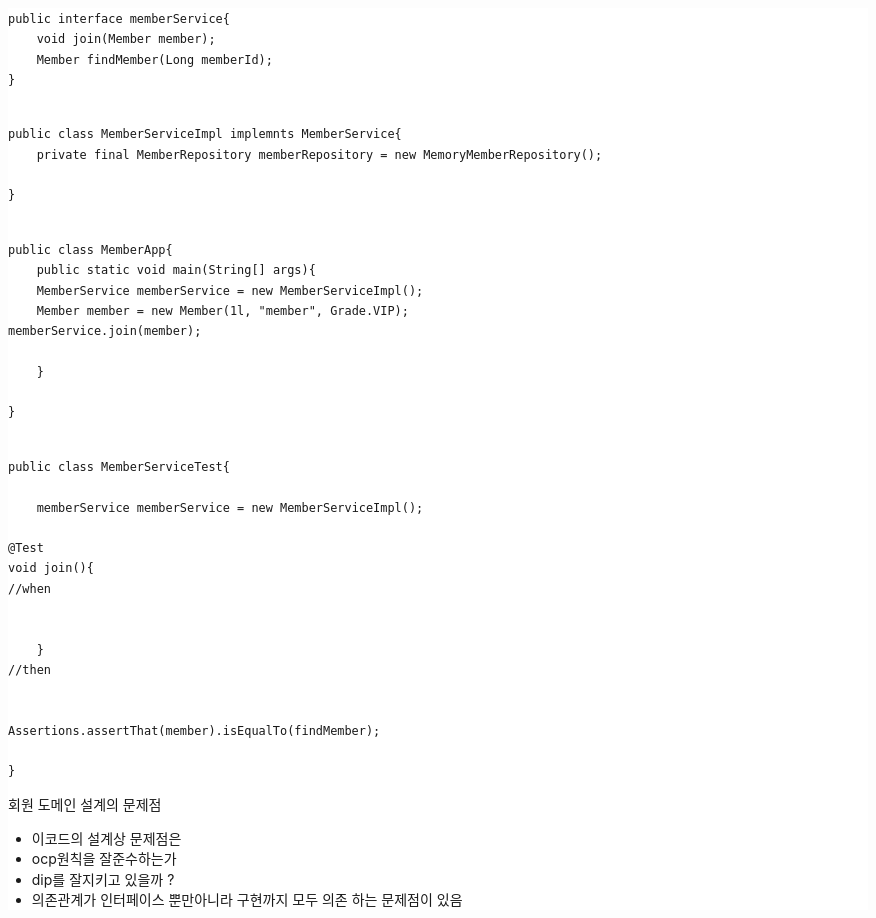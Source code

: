 ```
public interface memberService{
    void join(Member member);
    Member findMember(Long memberId);
}
```

```

public class MemberServiceImpl implemnts MemberService{
    private final MemberRepository memberRepository = new MemoryMemberRepository();

}
```

```

public class MemberApp{
    public static void main(String[] args){
    MemberService memberService = new MemberServiceImpl();
    Member member = new Member(1l, "member", Grade.VIP);
memberService.join(member);

    }

}

```

```

public class MemberServiceTest{

    memberService memberService = new MemberServiceImpl();

@Test
void join(){
//when


    }
//then


Assertions.assertThat(member).isEqualTo(findMember);

}

```

회원 도메인 설계의 문제점

-   이코드의 설계상 문제점은
-   ocp원칙을 잘준수하는가
-   dip를 잘지키고 있을까 ?
-   의존관계가 인터페이스 뿐만아니라 구현까지 모두 의존 하는 문제점이 있음
